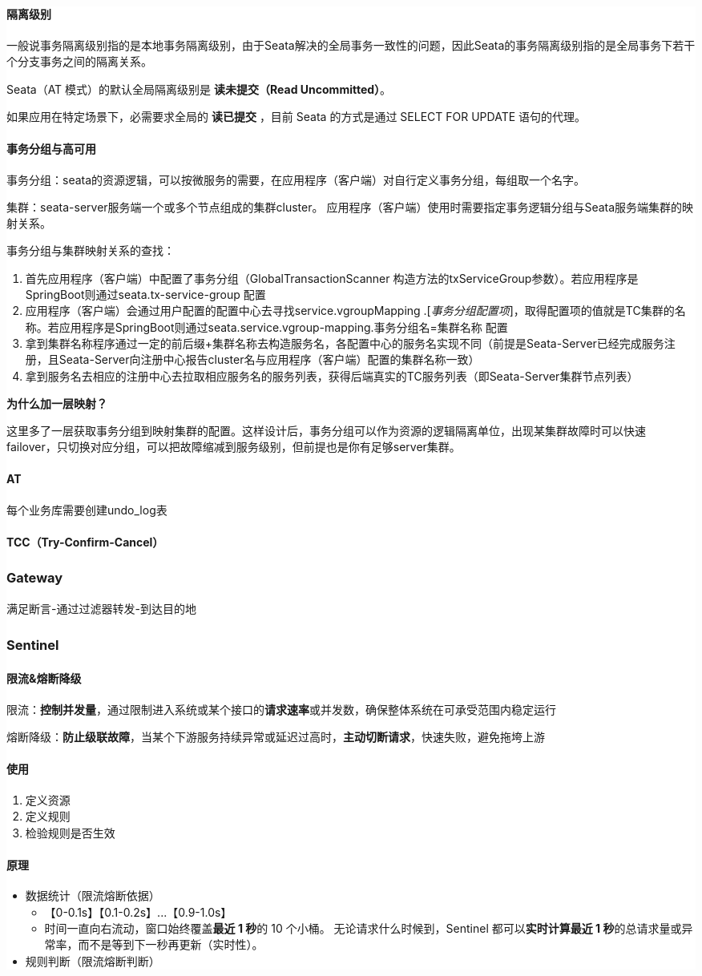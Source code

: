 #### 隔离级别

一般说事务隔离级别指的是本地事务隔离级别，由于Seata解决的全局事务一致性的问题，因此Seata的事务隔离级别指的是全局事务下若干个分支事务之间的隔离关系。

Seata（AT 模式）的默认全局隔离级别是 **读未提交（Read Uncommitted）**。

如果应用在特定场景下，必需要求全局的 **读已提交** ，目前 Seata 的方式是通过 SELECT FOR UPDATE 语句的代理。

#### 事务分组与高可用

事务分组：seata的资源逻辑，可以按微服务的需要，在应用程序（客户端）对自行定义事务分组，每组取一个名字。

集群：seata-server服务端一个或多个节点组成的集群cluster。 应用程序（客户端）使用时需要指定事务逻辑分组与Seata服务端集群的映射关系。

事务分组与集群映射关系的查找：

1. 首先应用程序（客户端）中配置了事务分组（GlobalTransactionScanner 构造方法的txServiceGroup参数）。若应用程序是SpringBoot则通过seata.tx-service-group 配置
2. 应用程序（客户端）会通过用户配置的配置中心去寻找service.vgroupMapping .[*事务分组配置项*]，取得配置项的值就是TC集群的名称。若应用程序是SpringBoot则通过seata.service.vgroup-mapping.事务分组名=集群名称 配置
3. 拿到集群名称程序通过一定的前后缀+集群名称去构造服务名，各配置中心的服务名实现不同（前提是Seata-Server已经完成服务注册，且Seata-Server向注册中心报告cluster名与应用程序（客户端）配置的集群名称一致）
4. 拿到服务名去相应的注册中心去拉取相应服务名的服务列表，获得后端真实的TC服务列表（即Seata-Server集群节点列表）

**为什么加一层映射？**

这里多了一层获取事务分组到映射集群的配置。这样设计后，事务分组可以作为资源的逻辑隔离单位，出现某集群故障时可以快速failover，只切换对应分组，可以把故障缩减到服务级别，但前提也是你有足够server集群。

#### AT

每个业务库需要创建undo_log表

#### TCC（Try-Confirm-Cancel）

### Gateway

满足断言-通过过滤器转发-到达目的地

### Sentinel

#### 限流&熔断降级

限流：**控制并发量**，通过限制进入系统或某个接口的**请求速率**或并发数，确保整体系统在可承受范围内稳定运行

熔断降级：**防止级联故障**，当某个下游服务持续异常或延迟过高时，**主动切断请求**，快速失败，避免拖垮上游

#### 使用

1. 定义资源
2. 定义规则
3. 检验规则是否生效

#### 原理

- 数据统计（限流熔断依据）
  - 【0-0.1s】【0.1-0.2s】...【0.9-1.0s】
  - 时间一直向右流动，窗口始终覆盖**最近 1 秒**的 10 个小桶。
     无论请求什么时候到，Sentinel 都可以**实时计算最近 1 秒**的总请求量或异常率，而不是等到下一秒再更新（实时性）。
- 规则判断（限流熔断判断）
